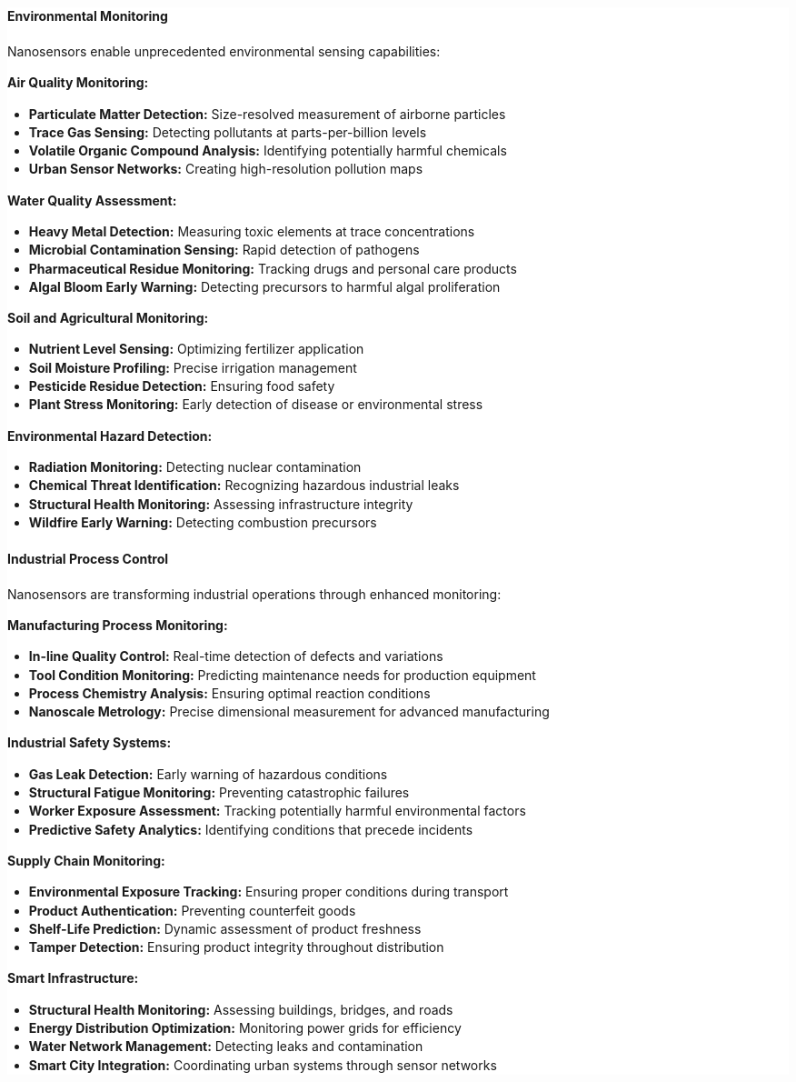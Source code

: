 #### Environmental Monitoring

Nanosensors enable unprecedented environmental sensing capabilities:

**Air Quality Monitoring:**
- **Particulate Matter Detection:** Size-resolved measurement of airborne particles
- **Trace Gas Sensing:** Detecting pollutants at parts-per-billion levels
- **Volatile Organic Compound Analysis:** Identifying potentially harmful chemicals
- **Urban Sensor Networks:** Creating high-resolution pollution maps

**Water Quality Assessment:**
- **Heavy Metal Detection:** Measuring toxic elements at trace concentrations
- **Microbial Contamination Sensing:** Rapid detection of pathogens
- **Pharmaceutical Residue Monitoring:** Tracking drugs and personal care products
- **Algal Bloom Early Warning:** Detecting precursors to harmful algal proliferation

**Soil and Agricultural Monitoring:**
- **Nutrient Level Sensing:** Optimizing fertilizer application
- **Soil Moisture Profiling:** Precise irrigation management
- **Pesticide Residue Detection:** Ensuring food safety
- **Plant Stress Monitoring:** Early detection of disease or environmental stress

**Environmental Hazard Detection:**
- **Radiation Monitoring:** Detecting nuclear contamination
- **Chemical Threat Identification:** Recognizing hazardous industrial leaks
- **Structural Health Monitoring:** Assessing infrastructure integrity
- **Wildfire Early Warning:** Detecting combustion precursors

#### Industrial Process Control

Nanosensors are transforming industrial operations through enhanced monitoring:

**Manufacturing Process Monitoring:**
- **In-line Quality Control:** Real-time detection of defects and variations
- **Tool Condition Monitoring:** Predicting maintenance needs for production equipment
- **Process Chemistry Analysis:** Ensuring optimal reaction conditions
- **Nanoscale Metrology:** Precise dimensional measurement for advanced manufacturing

**Industrial Safety Systems:**
- **Gas Leak Detection:** Early warning of hazardous conditions
- **Structural Fatigue Monitoring:** Preventing catastrophic failures
- **Worker Exposure Assessment:** Tracking potentially harmful environmental factors
- **Predictive Safety Analytics:** Identifying conditions that precede incidents

**Supply Chain Monitoring:**
- **Environmental Exposure Tracking:** Ensuring proper conditions during transport
- **Product Authentication:** Preventing counterfeit goods
- **Shelf-Life Prediction:** Dynamic assessment of product freshness
- **Tamper Detection:** Ensuring product integrity throughout distribution

**Smart Infrastructure:**
- **Structural Health Monitoring:** Assessing buildings, bridges, and roads
- **Energy Distribution Optimization:** Monitoring power grids for efficiency
- **Water Network Management:** Detecting leaks and contamination
- **Smart City Integration:** Coordinating urban systems through sensor networks
